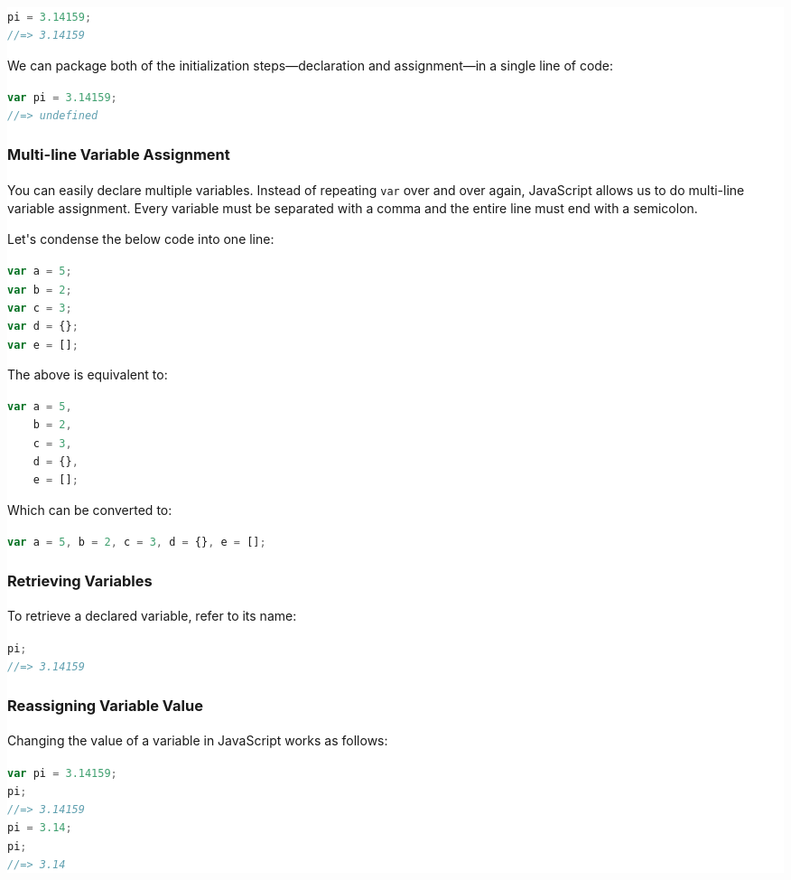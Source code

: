 ```javascript
pi = 3.14159;
//=> 3.14159
```

We can package both of the initialization steps—declaration and assignment—in a single line of code:

```javascript
var pi = 3.14159;
//=> undefined
```

### Multi-line Variable Assignment

You can easily declare multiple variables. Instead of repeating `var` over and over again, JavaScript allows us to do multi-line variable assignment. Every variable must be separated with a comma and the entire line must end with a semicolon.

Let's condense the below code into one line:

```javascript
var a = 5;
var b = 2;
var c = 3;
var d = {};
var e = [];
```

The above is equivalent to:

```javascript
var a = 5,
    b = 2,
    c = 3,
    d = {},
    e = [];
```

Which can be converted to:

```javascript
var a = 5, b = 2, c = 3, d = {}, e = [];
```

### Retrieving Variables

To retrieve a declared variable, refer to its name:

```javascript
pi;
//=> 3.14159
```

### Reassigning Variable Value

Changing the value of a variable in JavaScript works as follows:

```javascript
var pi = 3.14159;
pi;
//=> 3.14159
pi = 3.14;
pi;
//=> 3.14
```
